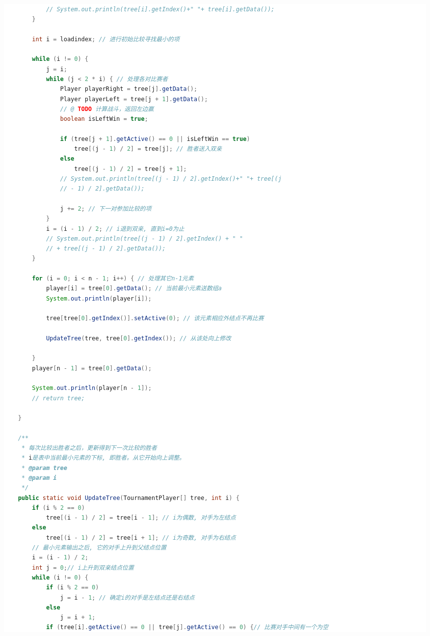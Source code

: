 ```java
			// System.out.println(tree[i].getIndex()+" "+ tree[i].getData());
		}

		int i = loadindex; // 进行初始比较寻找最小的项

		while (i != 0) {
			j = i;
			while (j < 2 * i) { // 处理各对比赛者
				Player playerRight = tree[j].getData();
				Player playerLeft = tree[j + 1].getData();
				// @ TODO 计算战斗，返回左边赢
				boolean isLeftWin = true;

				if (tree[j + 1].getActive() == 0 || isLeftWin == true)
					tree[(j - 1) / 2] = tree[j]; // 胜者送入双亲
				else
					tree[(j - 1) / 2] = tree[j + 1];
				// System.out.println(tree[(j - 1) / 2].getIndex()+" "+ tree[(j
				// - 1) / 2].getData());

				j += 2; // 下一对参加比较的项
			}
			i = (i - 1) / 2; // i退到双亲, 直到i=0为止
			// System.out.println(tree[(j - 1) / 2].getIndex() + " "
			// + tree[(j - 1) / 2].getData());
		}

		for (i = 0; i < n - 1; i++) { // 处理其它n-1元素
			player[i] = tree[0].getData(); // 当前最小元素送数组a
			System.out.println(player[i]);

			tree[tree[0].getIndex()].setActive(0); // 该元素相应外结点不再比赛

			UpdateTree(tree, tree[0].getIndex()); // 从该处向上修改

		}
		player[n - 1] = tree[0].getData();

		System.out.println(player[n - 1]);
		// return tree;

	}

	/**
	 * 每次比较出胜者之后，更新得到下一次比较的胜者
	 * i是表中当前最小元素的下标, 即胜者。从它开始向上调整。
	 * @param tree
	 * @param i
	 */
	public static void UpdateTree(TournamentPlayer[] tree, int i) {
		if (i % 2 == 0)
			tree[(i - 1) / 2] = tree[i - 1]; // i为偶数, 对手为左结点
		else
			tree[(i - 1) / 2] = tree[i + 1]; // i为奇数, 对手为右结点
		// 最小元素输出之后, 它的对手上升到父结点位置
		i = (i - 1) / 2;
		int j = 0;// i上升到双亲结点位置
		while (i != 0) {
			if (i % 2 == 0)
				j = i - 1; // 确定i的对手是左结点还是右结点
			else
				j = i + 1;
			if (tree[i].getActive() == 0 || tree[j].getActive() == 0) {// 比赛对手中间有一个为空
```